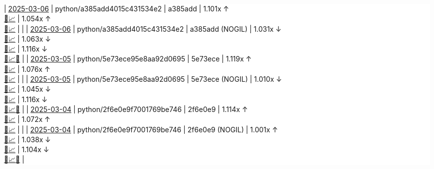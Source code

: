 | [2025-03-06](results/bm-20250306-3.14.0a5%2B-a385add) | python/a385add4015c431534e2 | a385add | 1.101x ↑<br>[📄](results/bm-20250306-3.14.0a5%2B-a385add/bm-20250306-linux-x86_64-python-a385add4015c431534e2-3.14.0a5%2B-a385add-vs-3.12.6.md)[📈](results/bm-20250306-3.14.0a5%2B-a385add/bm-20250306-linux-x86_64-python-a385add4015c431534e2-3.14.0a5%2B-a385add-vs-3.12.6.svg) | 1.054x ↑<br>[📄](results/bm-20250306-3.14.0a5%2B-a385add/bm-20250306-linux-x86_64-python-a385add4015c431534e2-3.14.0a5%2B-a385add-vs-3.13.0rc2.md)[📈](results/bm-20250306-3.14.0a5%2B-a385add/bm-20250306-linux-x86_64-python-a385add4015c431534e2-3.14.0a5%2B-a385add-vs-3.13.0rc2.svg) |  |
| [2025-03-06](results/bm-20250306-3.14.0a5%2B-a385add-NOGIL) | python/a385add4015c431534e2 | a385add (NOGIL) | 1.031x ↓<br>[📄](results/bm-20250306-3.14.0a5%2B-a385add-NOGIL/bm-20250306-linux-x86_64-python-a385add4015c431534e2-3.14.0a5%2B-a385add-vs-3.12.6.md)[📈](results/bm-20250306-3.14.0a5%2B-a385add-NOGIL/bm-20250306-linux-x86_64-python-a385add4015c431534e2-3.14.0a5%2B-a385add-vs-3.12.6.svg) | 1.063x ↓<br>[📄](results/bm-20250306-3.14.0a5%2B-a385add-NOGIL/bm-20250306-linux-x86_64-python-a385add4015c431534e2-3.14.0a5%2B-a385add-vs-3.13.0rc2.md)[📈](results/bm-20250306-3.14.0a5%2B-a385add-NOGIL/bm-20250306-linux-x86_64-python-a385add4015c431534e2-3.14.0a5%2B-a385add-vs-3.13.0rc2.svg) | 1.116x ↓<br>[📄](results/bm-20250306-3.14.0a5%2B-a385add-NOGIL/bm-20250306-linux-x86_64-python-a385add4015c431534e2-3.14.0a5%2B-a385add-vs-base.md)[📈](results/bm-20250306-3.14.0a5%2B-a385add-NOGIL/bm-20250306-linux-x86_64-python-a385add4015c431534e2-3.14.0a5%2B-a385add-vs-base.svg)[🧠](results/bm-20250306-3.14.0a5%2B-a385add-NOGIL/bm-20250306-linux-x86_64-python-a385add4015c431534e2-3.14.0a5%2B-a385add-vs-base-mem.svg) |
| [2025-03-05](results/bm-20250305-3.14.0a5%2B-5e73ece) | python/5e73ece95e8aa92d0695 | 5e73ece | 1.119x ↑<br>[📄](results/bm-20250305-3.14.0a5%2B-5e73ece/bm-20250305-linux-x86_64-python-5e73ece95e8aa92d0695-3.14.0a5%2B-5e73ece-vs-3.12.6.md)[📈](results/bm-20250305-3.14.0a5%2B-5e73ece/bm-20250305-linux-x86_64-python-5e73ece95e8aa92d0695-3.14.0a5%2B-5e73ece-vs-3.12.6.svg) | 1.076x ↑<br>[📄](results/bm-20250305-3.14.0a5%2B-5e73ece/bm-20250305-linux-x86_64-python-5e73ece95e8aa92d0695-3.14.0a5%2B-5e73ece-vs-3.13.0rc2.md)[📈](results/bm-20250305-3.14.0a5%2B-5e73ece/bm-20250305-linux-x86_64-python-5e73ece95e8aa92d0695-3.14.0a5%2B-5e73ece-vs-3.13.0rc2.svg) |  |
| [2025-03-05](results/bm-20250305-3.14.0a5%2B-5e73ece-NOGIL) | python/5e73ece95e8aa92d0695 | 5e73ece (NOGIL) | 1.010x ↓<br>[📄](results/bm-20250305-3.14.0a5%2B-5e73ece-NOGIL/bm-20250305-linux-x86_64-python-5e73ece95e8aa92d0695-3.14.0a5%2B-5e73ece-vs-3.12.6.md)[📈](results/bm-20250305-3.14.0a5%2B-5e73ece-NOGIL/bm-20250305-linux-x86_64-python-5e73ece95e8aa92d0695-3.14.0a5%2B-5e73ece-vs-3.12.6.svg) | 1.045x ↓<br>[📄](results/bm-20250305-3.14.0a5%2B-5e73ece-NOGIL/bm-20250305-linux-x86_64-python-5e73ece95e8aa92d0695-3.14.0a5%2B-5e73ece-vs-3.13.0rc2.md)[📈](results/bm-20250305-3.14.0a5%2B-5e73ece-NOGIL/bm-20250305-linux-x86_64-python-5e73ece95e8aa92d0695-3.14.0a5%2B-5e73ece-vs-3.13.0rc2.svg) | 1.116x ↓<br>[📄](results/bm-20250305-3.14.0a5%2B-5e73ece-NOGIL/bm-20250305-linux-x86_64-python-5e73ece95e8aa92d0695-3.14.0a5%2B-5e73ece-vs-base.md)[📈](results/bm-20250305-3.14.0a5%2B-5e73ece-NOGIL/bm-20250305-linux-x86_64-python-5e73ece95e8aa92d0695-3.14.0a5%2B-5e73ece-vs-base.svg)[🧠](results/bm-20250305-3.14.0a5%2B-5e73ece-NOGIL/bm-20250305-linux-x86_64-python-5e73ece95e8aa92d0695-3.14.0a5%2B-5e73ece-vs-base-mem.svg) |
| [2025-03-04](results/bm-20250304-3.14.0a5%2B-2f6e0e9) | python/2f6e0e9f7001769be746 | 2f6e0e9 | 1.114x ↑<br>[📄](results/bm-20250304-3.14.0a5%2B-2f6e0e9/bm-20250304-linux-x86_64-python-2f6e0e9f7001769be746-3.14.0a5%2B-2f6e0e9-vs-3.12.6.md)[📈](results/bm-20250304-3.14.0a5%2B-2f6e0e9/bm-20250304-linux-x86_64-python-2f6e0e9f7001769be746-3.14.0a5%2B-2f6e0e9-vs-3.12.6.svg) | 1.072x ↑<br>[📄](results/bm-20250304-3.14.0a5%2B-2f6e0e9/bm-20250304-linux-x86_64-python-2f6e0e9f7001769be746-3.14.0a5%2B-2f6e0e9-vs-3.13.0rc2.md)[📈](results/bm-20250304-3.14.0a5%2B-2f6e0e9/bm-20250304-linux-x86_64-python-2f6e0e9f7001769be746-3.14.0a5%2B-2f6e0e9-vs-3.13.0rc2.svg) |  |
| [2025-03-04](results/bm-20250304-3.14.0a5%2B-2f6e0e9-NOGIL) | python/2f6e0e9f7001769be746 | 2f6e0e9 (NOGIL) | 1.001x ↑<br>[📄](results/bm-20250304-3.14.0a5%2B-2f6e0e9-NOGIL/bm-20250304-linux-x86_64-python-2f6e0e9f7001769be746-3.14.0a5%2B-2f6e0e9-vs-3.12.6.md)[📈](results/bm-20250304-3.14.0a5%2B-2f6e0e9-NOGIL/bm-20250304-linux-x86_64-python-2f6e0e9f7001769be746-3.14.0a5%2B-2f6e0e9-vs-3.12.6.svg) | 1.038x ↓<br>[📄](results/bm-20250304-3.14.0a5%2B-2f6e0e9-NOGIL/bm-20250304-linux-x86_64-python-2f6e0e9f7001769be746-3.14.0a5%2B-2f6e0e9-vs-3.13.0rc2.md)[📈](results/bm-20250304-3.14.0a5%2B-2f6e0e9-NOGIL/bm-20250304-linux-x86_64-python-2f6e0e9f7001769be746-3.14.0a5%2B-2f6e0e9-vs-3.13.0rc2.svg) | 1.104x ↓<br>[📄](results/bm-20250304-3.14.0a5%2B-2f6e0e9-NOGIL/bm-20250304-linux-x86_64-python-2f6e0e9f7001769be746-3.14.0a5%2B-2f6e0e9-vs-base.md)[📈](results/bm-20250304-3.14.0a5%2B-2f6e0e9-NOGIL/bm-20250304-linux-x86_64-python-2f6e0e9f7001769be746-3.14.0a5%2B-2f6e0e9-vs-base.svg)[🧠](results/bm-20250304-3.14.0a5%2B-2f6e0e9-NOGIL/bm-20250304-linux-x86_64-python-2f6e0e9f7001769be746-3.14.0a5%2B-2f6e0e9-vs-base-mem.svg) |